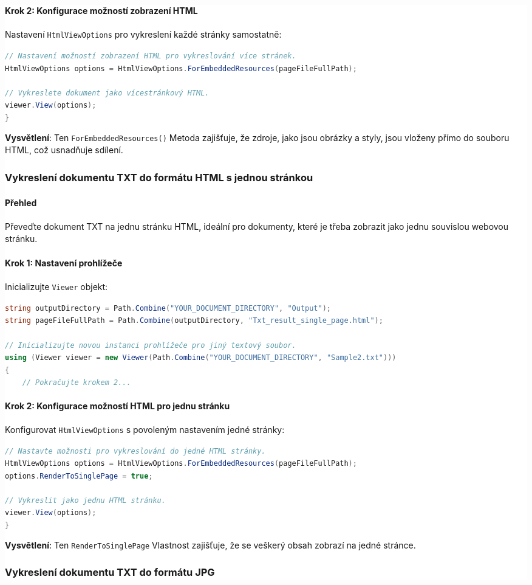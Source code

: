 #### Krok 2: Konfigurace možností zobrazení HTML

Nastavení `HtmlViewOptions` pro vykreslení každé stránky samostatně:

```csharp
// Nastavení možností zobrazení HTML pro vykreslování více stránek.
HtmlViewOptions options = HtmlViewOptions.ForEmbeddedResources(pageFileFullPath);

// Vykreslete dokument jako vícestránkový HTML.
viewer.View(options);
}
```

**Vysvětlení**: Ten `ForEmbeddedResources()` Metoda zajišťuje, že zdroje, jako jsou obrázky a styly, jsou vloženy přímo do souboru HTML, což usnadňuje sdílení.

### Vykreslení dokumentu TXT do formátu HTML s jednou stránkou

#### Přehled
Převeďte dokument TXT na jednu stránku HTML, ideální pro dokumenty, které je třeba zobrazit jako jednu souvislou webovou stránku.

#### Krok 1: Nastavení prohlížeče

Inicializujte `Viewer` objekt:

```csharp
string outputDirectory = Path.Combine("YOUR_DOCUMENT_DIRECTORY", "Output");
string pageFileFullPath = Path.Combine(outputDirectory, "Txt_result_single_page.html");

// Inicializujte novou instanci prohlížeče pro jiný textový soubor.
using (Viewer viewer = new Viewer(Path.Combine("YOUR_DOCUMENT_DIRECTORY", "Sample2.txt")))
{
    // Pokračujte krokem 2...
```

#### Krok 2: Konfigurace možností HTML pro jednu stránku

Konfigurovat `HtmlViewOptions` s povoleným nastavením jedné stránky:

```csharp
// Nastavte možnosti pro vykreslování do jedné HTML stránky.
HtmlViewOptions options = HtmlViewOptions.ForEmbeddedResources(pageFileFullPath);
options.RenderToSinglePage = true;

// Vykreslit jako jednu HTML stránku.
viewer.View(options);
}
```

**Vysvětlení**: Ten `RenderToSinglePage` Vlastnost zajišťuje, že se veškerý obsah zobrazí na jedné stránce.

### Vykreslení dokumentu TXT do formátu JPG
